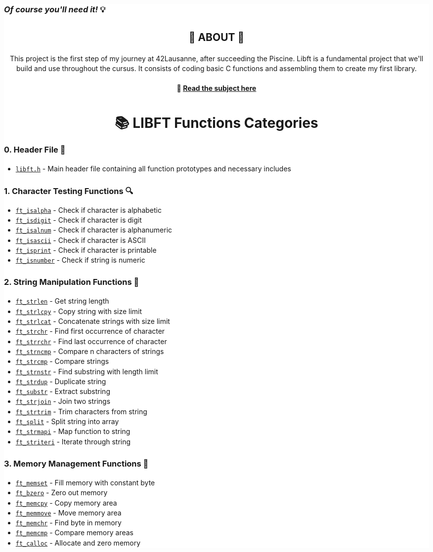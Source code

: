 ### *Of course you'll need it!* 💡
</div>

<div align="center">

## 🎯 ABOUT 🎯

This project is the first step of my journey at 42Lausanne, after succeeding the Piscine.
Libft is a fundamental project that we'll build and use throughout the cursus. It consists of coding basic C functions and assembling them to create my first library.

#### 📖 [Read the subject here](.assets/Libft.en.pdf)

</div>

<div align="center">

# 📚 LIBFT Functions Categories

</div>

### 0. Header File 📎
- [`libft.h`](libft.h) - Main header file containing all function prototypes and necessary includes

### 1. Character Testing Functions 🔍
- [`ft_isalpha`](ft_isalpha.c) - Check if character is alphabetic
- [`ft_isdigit`](ft_isdigit.c) - Check if character is digit
- [`ft_isalnum`](ft_isalnum.c) - Check if character is alphanumeric
- [`ft_isascii`](ft_isascii.c) - Check if character is ASCII
- [`ft_isprint`](ft_isprint.c) - Check if character is printable
- [`ft_isnumber`](ft_isnumber.c) - Check if string is numeric


### 2. String Manipulation Functions 📝
- [`ft_strlen`](ft_strlen.c) - Get string length
- [`ft_strlcpy`](ft_strlcpy.c) - Copy string with size limit
- [`ft_strlcat`](ft_strlcat.c) - Concatenate strings with size limit
- [`ft_strchr`](ft_strchr.c) - Find first occurrence of character
- [`ft_strrchr`](ft_strrchr.c) - Find last occurrence of character
- [`ft_strncmp`](ft_strncmp.c) - Compare n characters of strings
- [`ft_strcmp`](ft_strcmp.c) - Compare strings
- [`ft_strnstr`](ft_strnstr.c) - Find substring with length limit
- [`ft_strdup`](ft_strdup.c) - Duplicate string
- [`ft_substr`](ft_substr.c) - Extract substring
- [`ft_strjoin`](ft_strjoin.c) - Join two strings
- [`ft_strtrim`](ft_strtrim.c) - Trim characters from string
- [`ft_split`](ft_split.c) - Split string into array
- [`ft_strmapi`](ft_strmapi.c) - Map function to string
- [`ft_striteri`](ft_striteri.c) - Iterate through string

### 3. Memory Management Functions 💾
- [`ft_memset`](ft_memset.c) - Fill memory with constant byte
- [`ft_bzero`](ft_bzero.c) - Zero out memory
- [`ft_memcpy`](ft_memcpy.c) - Copy memory area
- [`ft_memmove`](ft_memmove.c) - Move memory area
- [`ft_memchr`](ft_memchr.c) - Find byte in memory
- [`ft_memcmp`](ft_memcmp.c) - Compare memory areas
- [`ft_calloc`](ft_calloc.c) - Allocate and zero memory

